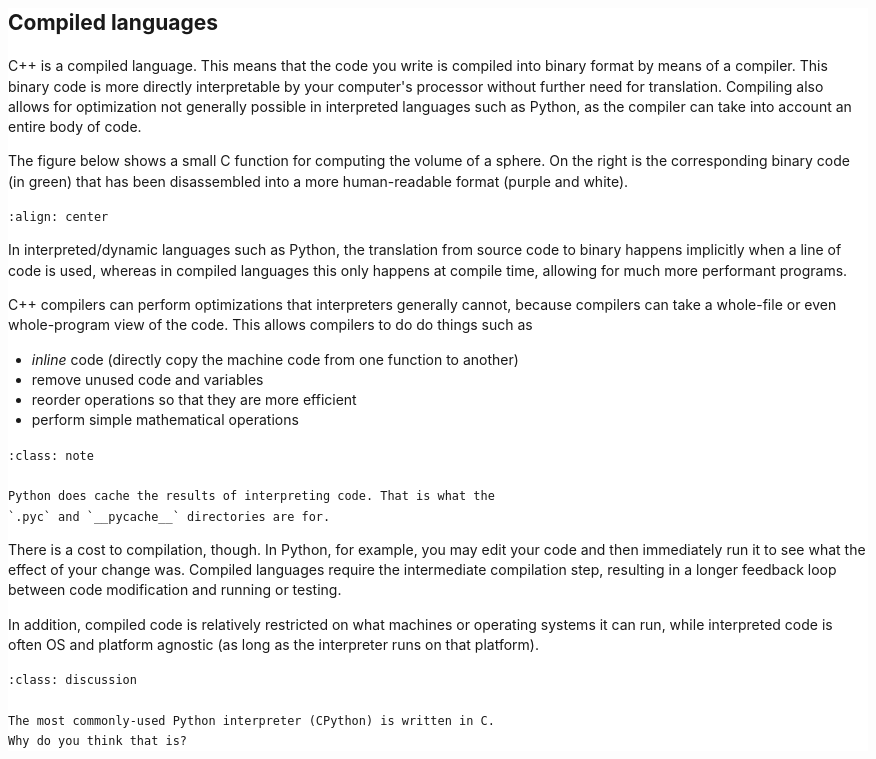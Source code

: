 
## Compiled languages

C++ is a compiled language. This means that the code you write is compiled
into binary format by means of a compiler. This binary code is more
directly interpretable by your computer's processor without further need for
translation. Compiling also allows for optimization not generally possible
in interpreted languages such as Python, as the compiler can take into
account an entire body of code.

The figure below shows a small C function for computing the volume of
a sphere.  On the right is the corresponding binary code (in green) that
has been disassembled into a more human-readable format (purple and white).

```{image} ../fig/cpp/disassembly.png
:align: center
```

In interpreted/dynamic languages such as Python, the translation from source
code to binary happens implicitly when a line of code is used, whereas
in compiled languages this only happens at compile time, allowing for much
more performant programs.

C++ compilers can perform optimizations that interpreters generally cannot,
because compilers can take a whole-file or even whole-program view of the code.
This allows compilers to do do things such as

- *inline* code (directly copy the machine code from one function to another)
- remove unused code and variables
- reorder operations so that they are more efficient
- perform simple mathematical operations

```{admonition} Pycache files
:class: note

Python does cache the results of interpreting code. That is what the
`.pyc` and `__pycache__` directories are for.

```

There is a cost to compilation, though. In Python, for example, you may edit
your code and then immediately run it to see what the effect of your change
was. Compiled languages require the intermediate compilation step, resulting
in a longer feedback loop between code modification and running or testing.

In addition, compiled code is relatively restricted on what machines or operating
systems it can run, while interpreted code is often OS and platform agnostic
(as long as the interpreter runs on that platform).

```{admonition} The Python Interpreter
:class: discussion

The most commonly-used Python interpreter (CPython) is written in C.
Why do you think that is?
```

